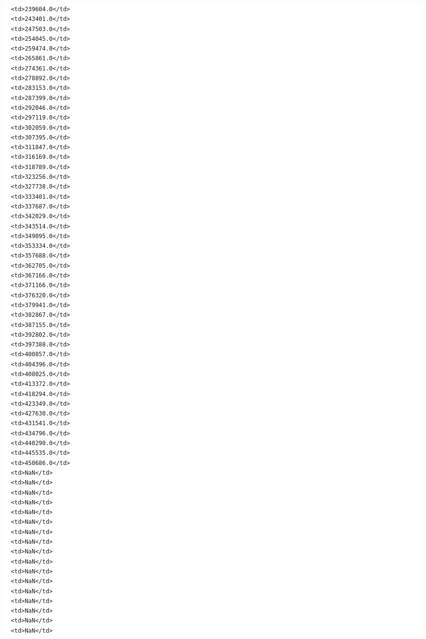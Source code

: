       <td>239604.0</td>
      <td>243401.0</td>
      <td>247503.0</td>
      <td>254045.0</td>
      <td>259474.0</td>
      <td>265861.0</td>
      <td>274361.0</td>
      <td>278892.0</td>
      <td>283153.0</td>
      <td>287399.0</td>
      <td>292046.0</td>
      <td>297119.0</td>
      <td>302059.0</td>
      <td>307395.0</td>
      <td>311847.0</td>
      <td>316169.0</td>
      <td>318789.0</td>
      <td>323256.0</td>
      <td>327738.0</td>
      <td>333401.0</td>
      <td>337687.0</td>
      <td>342029.0</td>
      <td>343514.0</td>
      <td>349095.0</td>
      <td>353334.0</td>
      <td>357688.0</td>
      <td>362705.0</td>
      <td>367166.0</td>
      <td>371166.0</td>
      <td>376320.0</td>
      <td>379941.0</td>
      <td>382867.0</td>
      <td>387155.0</td>
      <td>392802.0</td>
      <td>397388.0</td>
      <td>400857.0</td>
      <td>404396.0</td>
      <td>408025.0</td>
      <td>413372.0</td>
      <td>418294.0</td>
      <td>423349.0</td>
      <td>427630.0</td>
      <td>431541.0</td>
      <td>434796.0</td>
      <td>440290.0</td>
      <td>445535.0</td>
      <td>450686.0</td>
      <td>NaN</td>
      <td>NaN</td>
      <td>NaN</td>
      <td>NaN</td>
      <td>NaN</td>
      <td>NaN</td>
      <td>NaN</td>
      <td>NaN</td>
      <td>NaN</td>
      <td>NaN</td>
      <td>NaN</td>
      <td>NaN</td>
      <td>NaN</td>
      <td>NaN</td>
      <td>NaN</td>
      <td>NaN</td>
      <td>NaN</td>